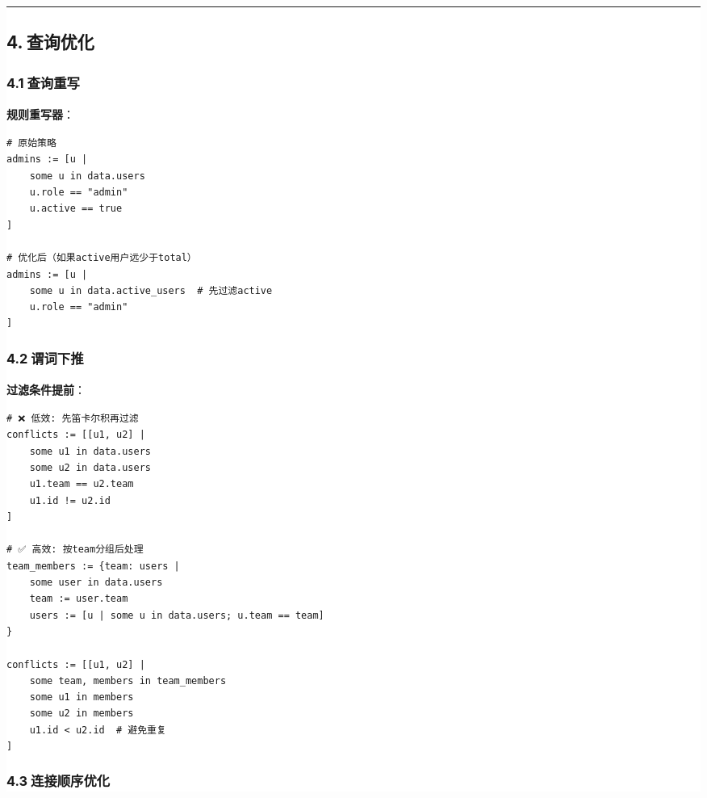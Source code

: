 
---

## 4. 查询优化

### 4.1 查询重写

**规则重写器**：

```rego
# 原始策略
admins := [u |
    some u in data.users
    u.role == "admin"
    u.active == true
]

# 优化后（如果active用户远少于total）
admins := [u |
    some u in data.active_users  # 先过滤active
    u.role == "admin"
]
```

### 4.2 谓词下推

**过滤条件提前**：

```rego
# ❌ 低效: 先笛卡尔积再过滤
conflicts := [[u1, u2] |
    some u1 in data.users
    some u2 in data.users
    u1.team == u2.team
    u1.id != u2.id
]

# ✅ 高效: 按team分组后处理
team_members := {team: users |
    some user in data.users
    team := user.team
    users := [u | some u in data.users; u.team == team]
}

conflicts := [[u1, u2] |
    some team, members in team_members
    some u1 in members
    some u2 in members
    u1.id < u2.id  # 避免重复
]
```

### 4.3 连接顺序优化
